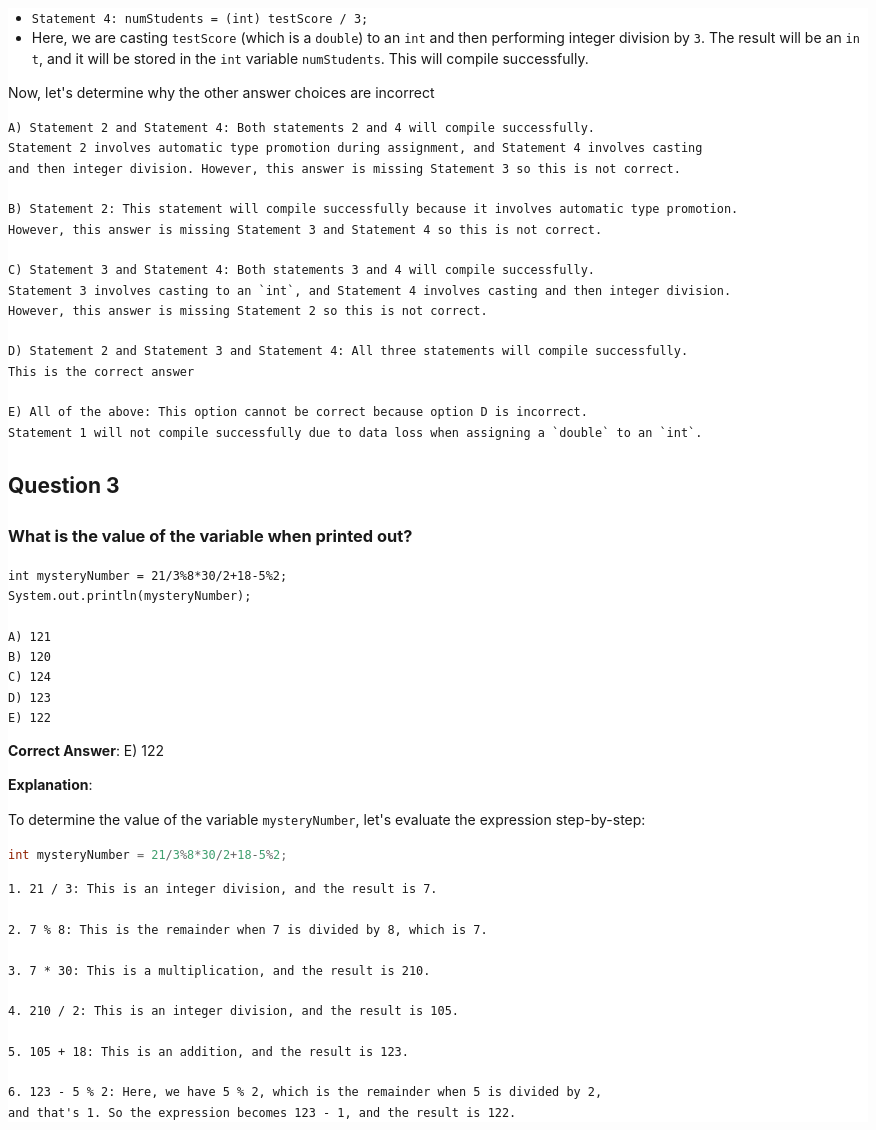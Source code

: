 - `Statement 4: numStudents = (int) testScore / 3;`
- Here, we are casting `testScore` (which is a `double`) to an `int` and then performing integer division by `3`. The result will be an `int`, and it will be stored in the `int` variable `numStudents`. This will compile successfully.

Now, let's determine why the other answer choices are incorrect

```
A) Statement 2 and Statement 4: Both statements 2 and 4 will compile successfully. 
Statement 2 involves automatic type promotion during assignment, and Statement 4 involves casting 
and then integer division. However, this answer is missing Statement 3 so this is not correct.

B) Statement 2: This statement will compile successfully because it involves automatic type promotion. 
However, this answer is missing Statement 3 and Statement 4 so this is not correct.

C) Statement 3 and Statement 4: Both statements 3 and 4 will compile successfully. 
Statement 3 involves casting to an `int`, and Statement 4 involves casting and then integer division. 
However, this answer is missing Statement 2 so this is not correct.

D) Statement 2 and Statement 3 and Statement 4: All three statements will compile successfully. 
This is the correct answer

E) All of the above: This option cannot be correct because option D is incorrect. 
Statement 1 will not compile successfully due to data loss when assigning a `double` to an `int`.
```

## Question 3

### What is the value of the variable when printed out?

```
int mysteryNumber = 21/3%8*30/2+18-5%2;
System.out.println(mysteryNumber);

A) 121
B) 120
C) 124
D) 123
E) 122

```
**Correct Answer**: E) 122

**Explanation**:

To determine the value of the variable `mysteryNumber`, let's evaluate the expression step-by-step:

```java
int mysteryNumber = 21/3%8*30/2+18-5%2;
```

```
1. 21 / 3: This is an integer division, and the result is 7.

2. 7 % 8: This is the remainder when 7 is divided by 8, which is 7.

3. 7 * 30: This is a multiplication, and the result is 210.

4. 210 / 2: This is an integer division, and the result is 105.

5. 105 + 18: This is an addition, and the result is 123.

6. 123 - 5 % 2: Here, we have 5 % 2, which is the remainder when 5 is divided by 2, 
and that's 1. So the expression becomes 123 - 1, and the result is 122.
```
